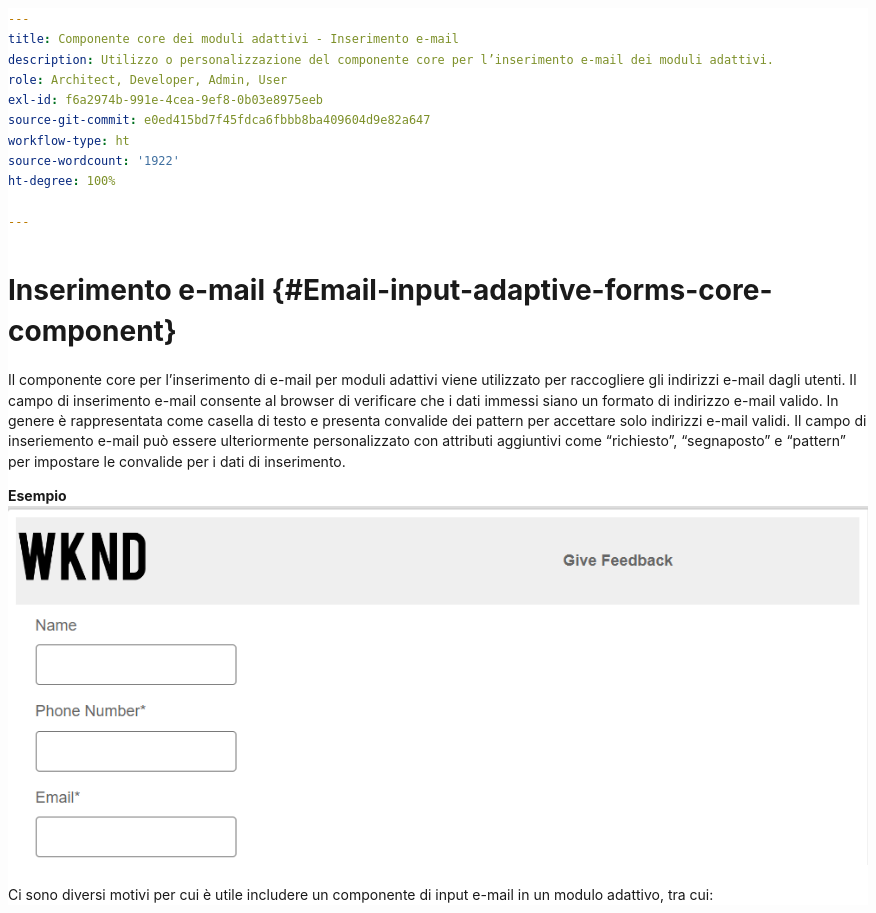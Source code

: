 ```yaml
---
title: Componente core dei moduli adattivi - Inserimento e-mail
description: Utilizzo o personalizzazione del componente core per l’inserimento e-mail dei moduli adattivi.
role: Architect, Developer, Admin, User
exl-id: f6a2974b-991e-4cea-9ef8-0b03e8975eeb
source-git-commit: e0ed415bd7f45fdca6fbbb8ba409604d9e82a647
workflow-type: ht
source-wordcount: '1922'
ht-degree: 100%

---
```



# Inserimento e-mail {#Email-input-adaptive-forms-core-component}

Il componente core per l’inserimento di e-mail per moduli adattivi viene utilizzato per raccogliere gli indirizzi e-mail dagli utenti. Il campo di inserimento e-mail consente al browser di verificare che i dati immessi siano un formato di indirizzo e-mail valido. In genere è rappresentata come casella di testo e presenta convalide dei pattern per accettare solo indirizzi e-mail validi. Il campo di inseriemento e-mail può essere ulteriormente personalizzato con attributi aggiuntivi come “richiesto”, “segnaposto” e “pattern” per impostare le convalide per i dati di inserimento.

**Esempio**
![esempio](/help/adaptive-forms/assets/emailid-example.png)



Ci sono diversi motivi per cui è utile includere un componente di input e-mail in un modulo adattivo, tra cui:
